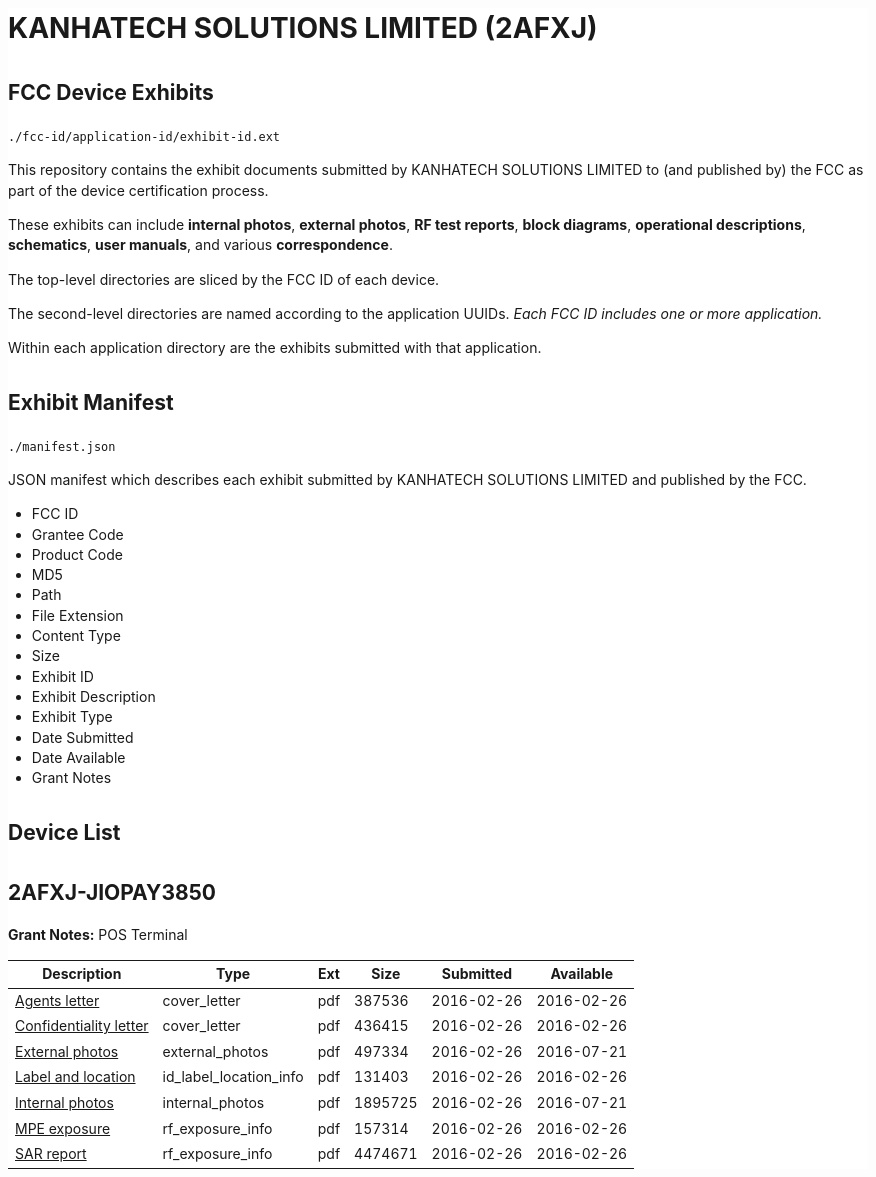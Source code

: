 # KANHATECH SOLUTIONS LIMITED (2AFXJ)
## FCC Device Exhibits

```
./fcc-id/application-id/exhibit-id.ext
```

This repository contains the exhibit documents submitted by KANHATECH SOLUTIONS LIMITED to (and published by) the FCC as part of the device certification process.

These exhibits can include **internal photos**, **external photos**, **RF test reports**, **block diagrams**, **operational descriptions**, **schematics**, **user manuals**, and various **correspondence**.

The top-level directories are sliced by the FCC ID of each device.

The second-level directories are named according to the application UUIDs. *Each FCC ID includes one or more application.*

Within each application directory are the exhibits submitted with that application. 

## Exhibit Manifest

```
./manifest.json
```

JSON manifest which describes each exhibit submitted by KANHATECH SOLUTIONS LIMITED and published by the FCC.

- FCC ID
- Grantee Code
- Product Code
- MD5
- Path
- File Extension
- Content Type
- Size
- Exhibit ID
- Exhibit Description
- Exhibit Type
- Date Submitted
- Date Available
- Grant Notes

## Device List
## 2AFXJ-JIOPAY3850
**Grant Notes:** POS Terminal

| Description | Type | Ext | Size | Submitted | Available |
| ----------- | ---- | --- | ---- | --------- | --------- |
| [Agents letter](2AFXJ-JIOPAY3850/b85483d075d743f7fc14e21fc0f25779/2912711.pdf) | cover_letter | pdf | 387536 | 2016-02-26 | 2016-02-26 |
| [Confidentiality letter](2AFXJ-JIOPAY3850/b85483d075d743f7fc14e21fc0f25779/2912712.pdf) | cover_letter | pdf | 436415 | 2016-02-26 | 2016-02-26 |
| [External photos](2AFXJ-JIOPAY3850/b85483d075d743f7fc14e21fc0f25779/2912688.pdf) | external_photos | pdf | 497334 | 2016-02-26 | 2016-07-21 |
| [Label and location](2AFXJ-JIOPAY3850/b85483d075d743f7fc14e21fc0f25779/2912687.pdf) | id_label_location_info | pdf | 131403 | 2016-02-26 | 2016-02-26 |
| [Internal photos](2AFXJ-JIOPAY3850/b85483d075d743f7fc14e21fc0f25779/2912697.pdf) | internal_photos | pdf | 1895725 | 2016-02-26 | 2016-07-21 |
| [MPE exposure](2AFXJ-JIOPAY3850/b85483d075d743f7fc14e21fc0f25779/2912704.pdf) | rf_exposure_info | pdf | 157314 | 2016-02-26 | 2016-02-26 |
| [SAR report](2AFXJ-JIOPAY3850/b85483d075d743f7fc14e21fc0f25779/2912705.pdf) | rf_exposure_info | pdf | 4474671 | 2016-02-26 | 2016-02-26 |